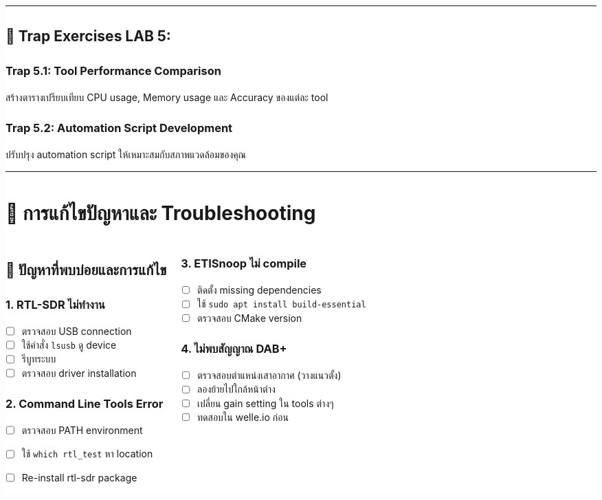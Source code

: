 </div>
</div>

---

## 🎯 Trap Exercises LAB 5:

### **Trap 5.1: Tool Performance Comparison**
สร้างตารางเปรียบเทียบ CPU usage, Memory usage และ Accuracy ของแต่ละ tool

### **Trap 5.2: Automation Script Development**
ปรับปรุง automation script ให้เหมาะสมกับสภาพแวดล้อมของคุณ

---

# 🔧 การแก้ไขปัญหาและ Troubleshooting

<div class="columns">
<div>

## 🚫 ปัญหาที่พบบ่อยและการแก้ไข

### **1. RTL-SDR ไม่ทำงาน**
- [ ] ตรวจสอบ USB connection
- [ ] ใช้คำสั่ง `lsusb` ดู device
- [ ] รีบูทระบบ
- [ ] ตรวจสอบ driver installation

### **2. Command Line Tools Error**
- [ ] ตรวจสอบ PATH environment
- [ ] ใช้ `which rtl_test` หา location
- [ ] Re-install rtl-sdr package


</div>
<div>

### **3. ETISnoop ไม่ compile**
- [ ] ติดตั้ง missing dependencies
- [ ] ใช้ `sudo apt install build-essential`
- [ ] ตรวจสอบ CMake version

### **4. ไม่พบสัญญาณ DAB+**
- [ ] ตรวจสอบตำแหน่งเสาอากาศ (วางแนวตั้ง)
- [ ] ลองย้ายไปใกล้หน้าต่าง
- [ ] เปลี่ยน gain setting ใน tools ต่างๆ
- [ ] ทดสอบใน welle.io ก่อน
</div>
<div>

---